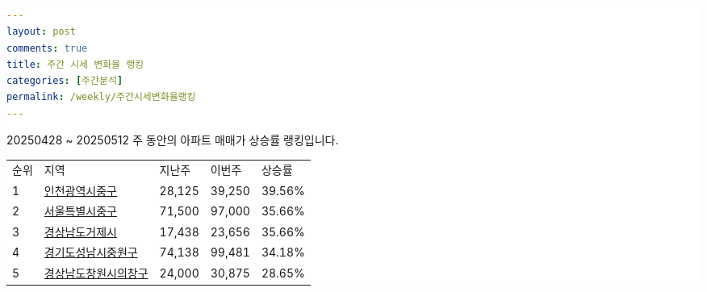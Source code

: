 ```yaml
---
layout: post
comments: true
title: 주간 시세 변화율 랭킹
categories: [주간분석]
permalink: /weekly/주간시세변화율랭킹
---
```


20250428 ~ 20250512 주 동안의 아파트 매매가 상승률 랭킹입니다.

<table class="sortable">
  <tr>
    <td>순위</td>
    <td>지역</td>
    <td>지난주</td>
    <td>이번주</td>
    <td>상승률</td>
  </tr>

  <tr class="item">
    <td>1</td>
    <td><a href="/apt/인천광역시중구">인천광역시중구</a></td>
    <td>28,125</td>
    <td>39,250</td>
    <td>39.56%</td>
  </tr>

  <tr class="item">
    <td>2</td>
    <td><a href="/apt/서울특별시중구">서울특별시중구</a></td>
    <td>71,500</td>
    <td>97,000</td>
    <td>35.66%</td>
  </tr>

  <tr class="item">
    <td>3</td>
    <td><a href="/apt/경상남도거제시">경상남도거제시</a></td>
    <td>17,438</td>
    <td>23,656</td>
    <td>35.66%</td>
  </tr>

  <tr class="item">
    <td>4</td>
    <td><a href="/apt/경기도성남시중원구">경기도성남시중원구</a></td>
    <td>74,138</td>
    <td>99,481</td>
    <td>34.18%</td>
  </tr>

  <tr class="item">
    <td>5</td>
    <td><a href="/apt/경상남도창원시의창구">경상남도창원시의창구</a></td>
    <td>24,000</td>
    <td>30,875</td>
    <td>28.65%</td>
  </tr>
